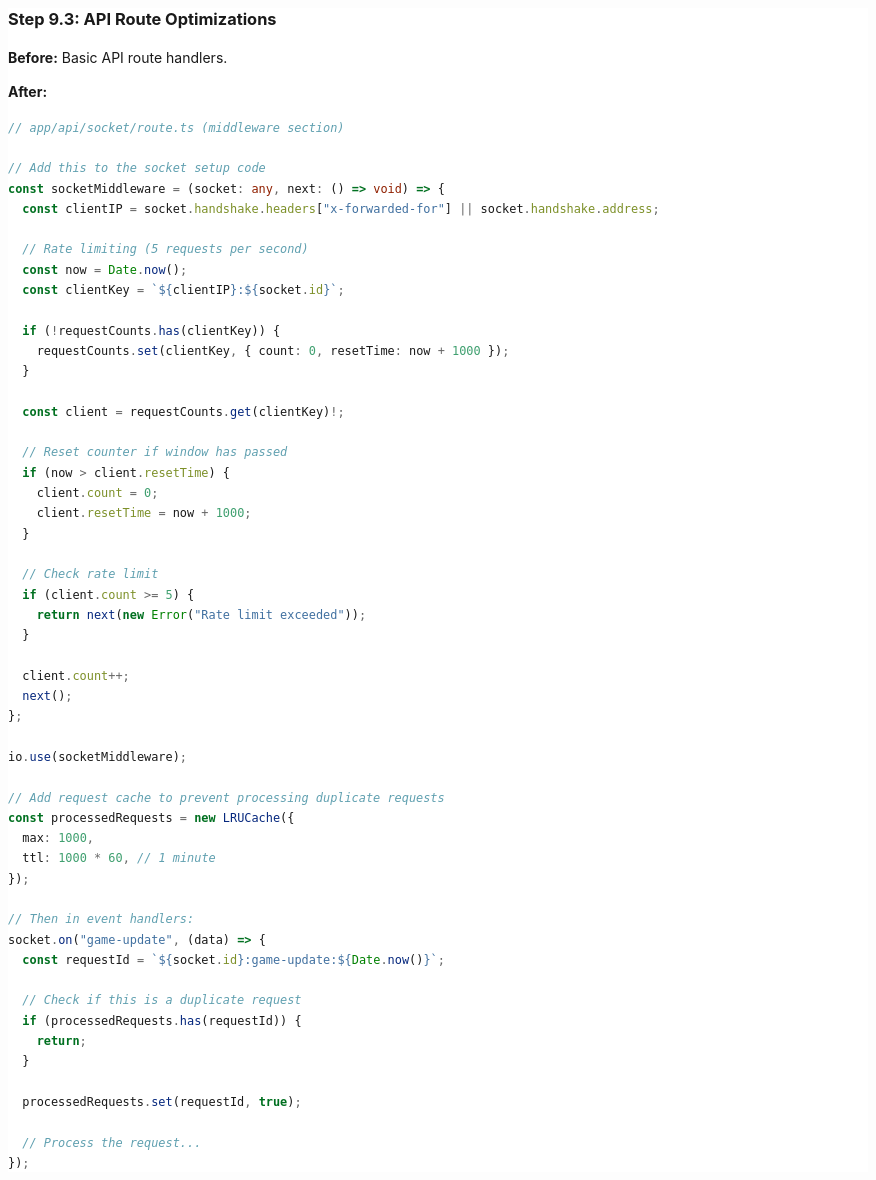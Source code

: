 ### Step 9.3: API Route Optimizations

**Before:**
Basic API route handlers.

**After:**

```typescript
// app/api/socket/route.ts (middleware section)

// Add this to the socket setup code
const socketMiddleware = (socket: any, next: () => void) => {
  const clientIP = socket.handshake.headers["x-forwarded-for"] || socket.handshake.address;

  // Rate limiting (5 requests per second)
  const now = Date.now();
  const clientKey = `${clientIP}:${socket.id}`;

  if (!requestCounts.has(clientKey)) {
    requestCounts.set(clientKey, { count: 0, resetTime: now + 1000 });
  }

  const client = requestCounts.get(clientKey)!;

  // Reset counter if window has passed
  if (now > client.resetTime) {
    client.count = 0;
    client.resetTime = now + 1000;
  }

  // Check rate limit
  if (client.count >= 5) {
    return next(new Error("Rate limit exceeded"));
  }

  client.count++;
  next();
};

io.use(socketMiddleware);

// Add request cache to prevent processing duplicate requests
const processedRequests = new LRUCache({
  max: 1000,
  ttl: 1000 * 60, // 1 minute
});

// Then in event handlers:
socket.on("game-update", (data) => {
  const requestId = `${socket.id}:game-update:${Date.now()}`;

  // Check if this is a duplicate request
  if (processedRequests.has(requestId)) {
    return;
  }

  processedRequests.set(requestId, true);

  // Process the request...
});
```

